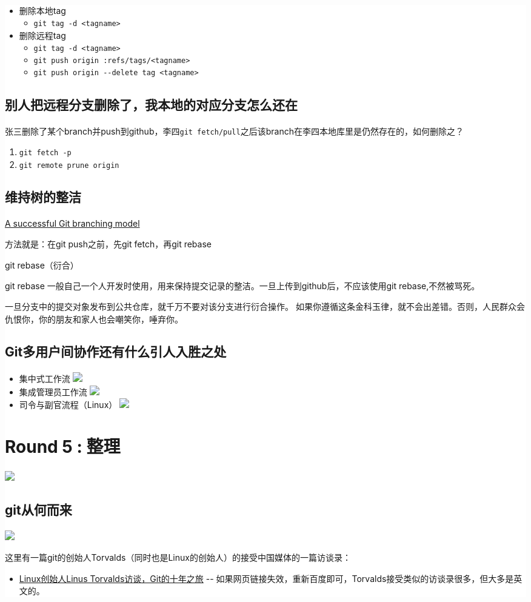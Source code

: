* 删除本地tag
    - `git tag -d <tagname>`
* 删除远程tag
    - `git tag -d <tagname>`
    - `git push origin :refs/tags/<tagname>`
    - `git push origin --delete tag <tagname>`

## 别人把远程分支删除了，我本地的对应分支怎么还在

张三删除了某个branch并push到github，李四`git fetch/pull`之后该branch在李四本地库里是仍然存在的，如何删除之？

1. `git fetch -p`
2. `git remote prune origin`

## 维持树的整洁

[A successful Git branching model](http://nvie.com/posts/a-successful-git-branching-model/) 

方法就是：在git push之前，先git fetch，再git rebase

git rebase（衍合）

git rebase 一般自己一个人开发时使用，用来保持提交记录的整洁。一旦上传到github后，不应该使用git rebase,不然被骂死。

一旦分支中的提交对象发布到公共仓库，就千万不要对该分支进行衍合操作。
 如果你遵循这条金科玉律，就不会出差错。否则，人民群众会仇恨你，你的朋友和家人也会嘲笑你，唾弃你。

## Git多用户间协作还有什么引人入胜之处

* 集中式工作流
![](img/workflow.onecore.png)
* 集成管理员工作流
![](img/workflow.manager.png)
* 司令与副官流程（Linux）
![](img/workflow.many.layers.png)




# Round 5 : 整理

![](img/elephants-sand-river-sw.jpg)

## git从何而来

![](img/Torvalds.jpg)

这里有一篇git的创始人Torvalds（同时也是Linux的创始人）的接受中国媒体的一篇访谈录：

* [Linux创始人Linus Torvalds访谈，Git的十年之旅](http://www.wtoutiao.com/a/2287349.html) -- 如果网页链接失效，重新百度即可，Torvalds接受类似的访谈录很多，但大多是英文的。
